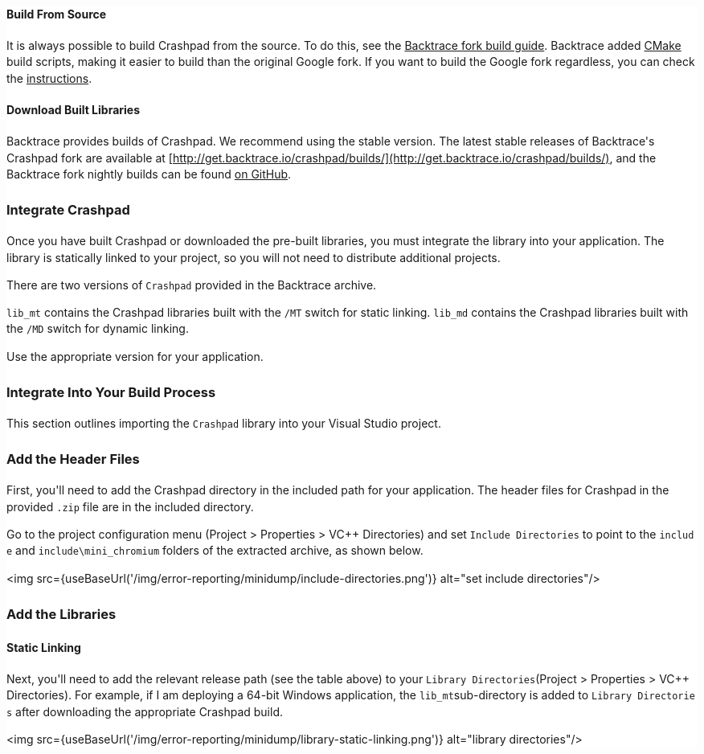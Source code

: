 #### Build From Source

It is always possible to build Crashpad from the source. To do this, see the [Backtrace fork build guide](https://github.com/backtrace-labs/crashpad/blob/backtrace/README.md). Backtrace added [CMake](https://cmake.org/) build scripts, making it easier to build than the original Google fork. If you want to build the Google fork regardless, you can check the [instructions](https://chromium.googlesource.com/crashpad/crashpad/+/HEAD/doc/developing.md).

#### Download Built Libraries

Backtrace provides builds of Crashpad. We recommend using the stable version. The latest stable releases of Backtrace's Crashpad fork are available at [http://get.backtrace.io/crashpad/builds/](http://get.backtrace.io/crashpad/builds/), and the Backtrace fork nightly builds can be found [on GitHub](https://github.com/backtrace-labs/crashpad/actions).

### Integrate Crashpad

Once you have built Crashpad or downloaded the pre-built libraries, you must integrate the library into your application. The library is statically linked to your project, so you will not need to distribute additional projects.

There are two versions of `Crashpad` provided in the Backtrace archive.

`lib_mt` contains the Crashpad libraries built with the `/MT` switch for static linking. `lib_md` contains the Crashpad libraries built with the `/MD` switch for dynamic linking.

Use the appropriate version for your application.

### Integrate Into Your Build Process

This section outlines importing the `Crashpad` library into your Visual Studio project.

### Add the Header Files

First, you'll need to add the Crashpad directory in the included path for your application. The header files for Crashpad in the provided `.zip` file are in the included directory.

Go to the project configuration menu (Project > Properties > VC++ Directories) and set `Include Directories` to point to the `include` and `include\mini_chromium` folders of the extracted archive, as shown below.

<img src={useBaseUrl('/img/error-reporting/minidump/include-directories.png')} alt="set include directories"/>

### Add the Libraries

#### Static Linking

Next, you'll need to add the relevant release path (see the table above) to your `Library Directories`(Project > Properties > VC++ Directories). For example, if I am deploying a 64-bit Windows application, the `lib_mt`sub-directory is added to `Library Directories` after downloading the appropriate Crashpad build.

<img src={useBaseUrl('/img/error-reporting/minidump/library-static-linking.png')} alt="library directories"/>
